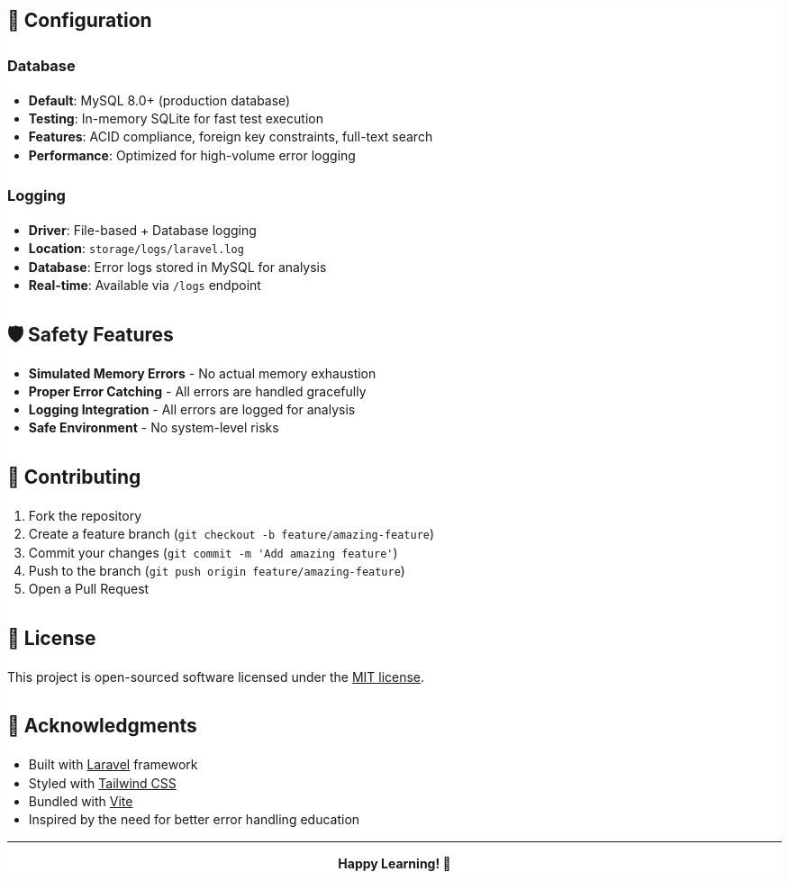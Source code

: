 ## 🔧 Configuration

### Database
- **Default**: MySQL 8.0+ (production database)
- **Testing**: In-memory SQLite for fast test execution
- **Features**: ACID compliance, foreign key constraints, full-text search
- **Performance**: Optimized for high-volume error logging

### Logging
- **Driver**: File-based + Database logging
- **Location**: `storage/logs/laravel.log`
- **Database**: Error logs stored in MySQL for analysis
- **Real-time**: Available via `/logs` endpoint

## 🛡️ Safety Features

- **Simulated Memory Errors** - No actual memory exhaustion
- **Proper Error Catching** - All errors are handled gracefully
- **Logging Integration** - All errors are logged for analysis
- **Safe Environment** - No system-level risks

## 🤝 Contributing

1. Fork the repository
2. Create a feature branch (`git checkout -b feature/amazing-feature`)
3. Commit your changes (`git commit -m 'Add amazing feature'`)
4. Push to the branch (`git push origin feature/amazing-feature`)
5. Open a Pull Request

## 📄 License

This project is open-sourced software licensed under the [MIT license](https://opensource.org/licenses/MIT).

## 🙏 Acknowledgments

- Built with [Laravel](https://laravel.com) framework
- Styled with [Tailwind CSS](https://tailwindcss.com)
- Bundled with [Vite](https://vitejs.dev)
- Inspired by the need for better error handling education

---

<p align="center">
<strong>Happy Learning! 🚀</strong>
</p>
